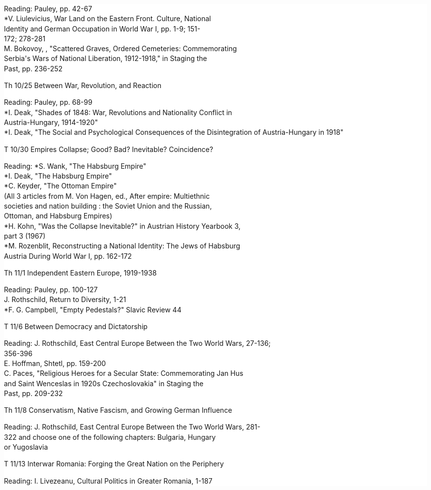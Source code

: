 Reading: Pauley, pp. 42-67  
*V. Liulevicius, War Land on the Eastern Front. Culture, National   
Identity and German Occupation in World War I, pp. 1-9; 151-  
172; 278-281  
M. Bokovoy, , "Scattered Graves, Ordered Cemeteries: Commemorating  
Serbia's Wars of National Liberation, 1912-1918," in Staging the  
Past, pp. 236-252

  
Th 10/25 Between War, Revolution, and Reaction

Reading: Pauley, pp. 68-99  
*I. Deak, "Shades of 1848: War, Revolutions and Nationality Conflict in   
Austria-Hungary, 1914-1920"  
*I. Deak, "The Social and Psychological Consequences of the Disintegration of Austria-Hungary in 1918"

  
T 10/30 Empires Collapse; Good? Bad? Inevitable? Coincidence?

Reading: *S. Wank, "The Habsburg Empire"  
*I. Deak, "The Habsburg Empire"  
*C. Keyder, "The Ottoman Empire"  
(All 3 articles from M. Von Hagen, ed., After empire: Multiethnic  
societies and nation building : the Soviet Union and the Russian,  
Ottoman, and Habsburg Empires)  
*H. Kohn, "Was the Collapse Inevitable?" in Austrian History Yearbook 3,   
part 3 (1967)  
*M. Rozenblit, Reconstructing a National Identity: The Jews of Habsburg   
Austria During World War I, pp. 162-172

  
Th 11/1 Independent Eastern Europe, 1919-1938

Reading: Pauley, pp. 100-127  
J. Rothschild, Return to Diversity, 1-21  
*F. G. Campbell, "Empty Pedestals?" Slavic Review 44

T 11/6 Between Democracy and Dictatorship

Reading: J. Rothschild, East Central Europe Between the Two World Wars,
27-136;  
356-396  
E. Hoffman, Shtetl, pp. 159-200  
C. Paces, "Religious Heroes for a Secular State: Commemorating Jan Hus  
and Saint Wenceslas in 1920s Czechoslovakia" in Staging the  
Past, pp. 209-232

  
Th 11/8 Conservatism, Native Fascism, and Growing German Influence

Reading: J. Rothschild, East Central Europe Between the Two World Wars, 281-  
322 and choose one of the following chapters: Bulgaria, Hungary  
or Yugoslavia  

T 11/13 Interwar Romania: Forging the Great Nation on the Periphery

Reading: I. Livezeanu, Cultural Politics in Greater Romania, 1-187

